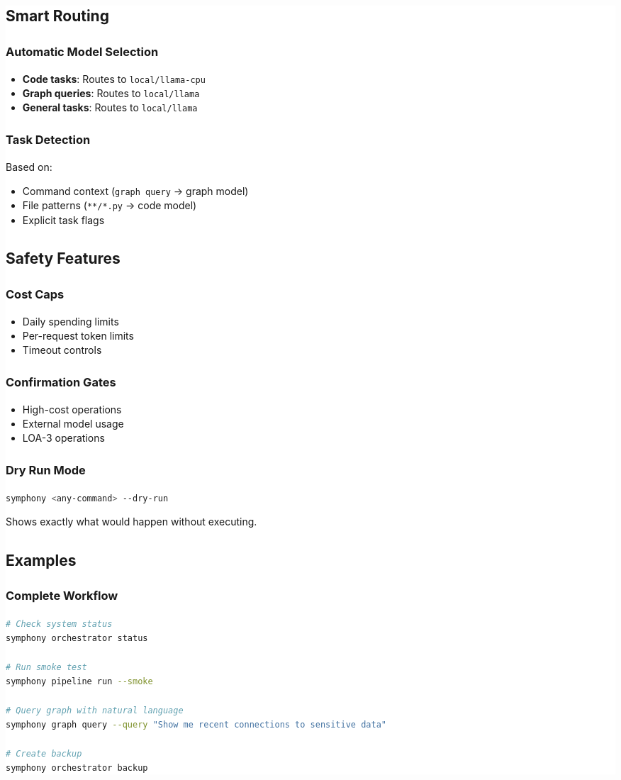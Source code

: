 ## Smart Routing

### Automatic Model Selection
- **Code tasks**: Routes to `local/llama-cpu`
- **Graph queries**: Routes to `local/llama`
- **General tasks**: Routes to `local/llama`

### Task Detection
Based on:
- Command context (`graph query` → graph model)
- File patterns (`**/*.py` → code model)
- Explicit task flags

## Safety Features

### Cost Caps
- Daily spending limits
- Per-request token limits
- Timeout controls

### Confirmation Gates
- High-cost operations
- External model usage
- LOA-3 operations

### Dry Run Mode
```bash
symphony <any-command> --dry-run
```
Shows exactly what would happen without executing.

## Examples

### Complete Workflow
```bash
# Check system status
symphony orchestrator status

# Run smoke test
symphony pipeline run --smoke

# Query graph with natural language
symphony graph query --query "Show me recent connections to sensitive data"

# Create backup
symphony orchestrator backup
```
